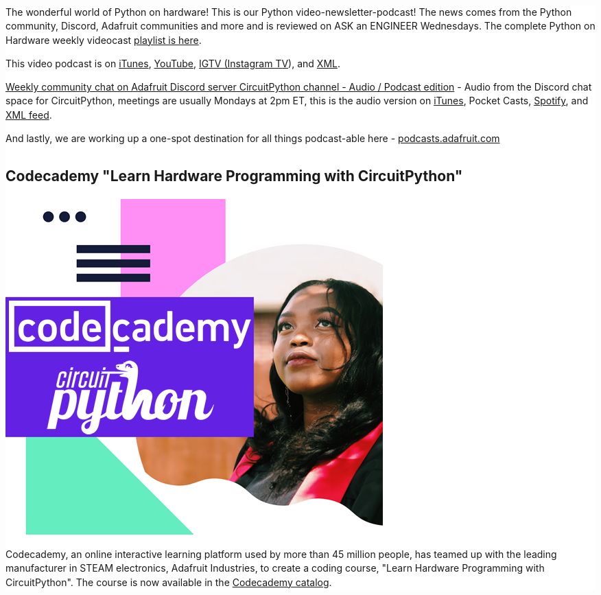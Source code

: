 The wonderful world of Python on hardware! This is our Python video-newsletter-podcast! The news comes from the Python community, Discord, Adafruit communities and more and is reviewed on ASK an ENGINEER Wednesdays. The complete Python on Hardware weekly videocast [playlist is here](https://www.youtube.com/playlist?list=PLjF7R1fz_OOXRMjM7Sm0J2Xt6H81TdDev). 

This video podcast is on [iTunes](https://itunes.apple.com/us/podcast/python-on-hardware/id1451685192?mt=2), [YouTube](http://adafru.it/pohepisodes), [IGTV (Instagram TV](https://www.instagram.com/adafruit/channel/)), and [XML](https://itunes.apple.com/us/podcast/python-on-hardware/id1451685192?mt=2).

[Weekly community chat on Adafruit Discord server CircuitPython channel - Audio / Podcast edition](https://itunes.apple.com/us/podcast/circuitpython-weekly-meeting/id1451685016) - Audio from the Discord chat space for CircuitPython, meetings are usually Mondays at 2pm ET, this is the audio version on [iTunes](https://itunes.apple.com/us/podcast/circuitpython-weekly-meeting/id1451685016), Pocket Casts, [Spotify](https://adafru.it/spotify), and [XML feed](https://adafruit-podcasts.s3.amazonaws.com/circuitpython_weekly_meeting/audio-podcast.xml).

And lastly, we are working up a one-spot destination for all things podcast-able here - [podcasts.adafruit.com](https://podcasts.adafruit.com/)

## Codecademy "Learn Hardware Programming with CircuitPython"

[![Codecademy CircuitPython](../assets/20210601/codecademy_python.png)](https://www.codecademy.com/learn/learn-circuitpython?utm_source=adafruit&utm_medium=partners&utm_campaign=circuitplayground&utm_content=pythononhardwarenewsletter)

Codecademy, an online interactive learning platform used by more than 45 million people, has teamed up with the leading manufacturer in STEAM electronics, Adafruit Industries, to create a coding course, "Learn Hardware Programming with CircuitPython". The course is now available in the [Codecademy catalog](https://www.codecademy.com/learn/learn-circuitpython?utm_source=adafruit&utm_medium=partners&utm_campaign=circuitplayground&utm_content=pythononhardwarenewsletter).
